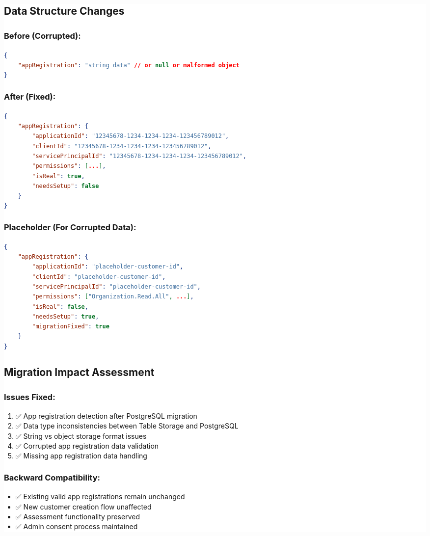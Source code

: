 ## Data Structure Changes

### Before (Corrupted):
```json
{
    "appRegistration": "string data" // or null or malformed object
}
```

### After (Fixed):
```json
{
    "appRegistration": {
        "applicationId": "12345678-1234-1234-1234-123456789012",
        "clientId": "12345678-1234-1234-1234-123456789012",
        "servicePrincipalId": "12345678-1234-1234-1234-123456789012",
        "permissions": [...],
        "isReal": true,
        "needsSetup": false
    }
}
```

### Placeholder (For Corrupted Data):
```json
{
    "appRegistration": {
        "applicationId": "placeholder-customer-id",
        "clientId": "placeholder-customer-id",
        "servicePrincipalId": "placeholder-customer-id",
        "permissions": ["Organization.Read.All", ...],
        "isReal": false,
        "needsSetup": true,
        "migrationFixed": true
    }
}
```

## Migration Impact Assessment

### Issues Fixed:
1. ✅ App registration detection after PostgreSQL migration
2. ✅ Data type inconsistencies between Table Storage and PostgreSQL
3. ✅ String vs object storage format issues
4. ✅ Corrupted app registration data validation
5. ✅ Missing app registration data handling

### Backward Compatibility:
- ✅ Existing valid app registrations remain unchanged
- ✅ New customer creation flow unaffected
- ✅ Assessment functionality preserved
- ✅ Admin consent process maintained
